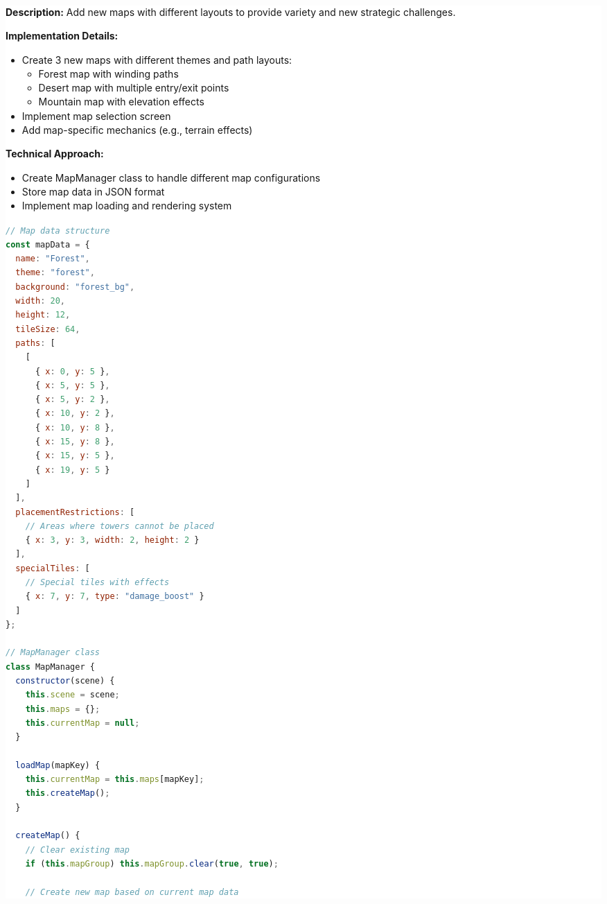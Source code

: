 **Description:** Add new maps with different layouts to provide variety and new strategic challenges.

**Implementation Details:**
- Create 3 new maps with different themes and path layouts:
  - Forest map with winding paths
  - Desert map with multiple entry/exit points
  - Mountain map with elevation effects
- Implement map selection screen
- Add map-specific mechanics (e.g., terrain effects)

**Technical Approach:**
- Create MapManager class to handle different map configurations
- Store map data in JSON format
- Implement map loading and rendering system

```javascript
// Map data structure
const mapData = {
  name: "Forest",
  theme: "forest",
  background: "forest_bg",
  width: 20,
  height: 12,
  tileSize: 64,
  paths: [
    [
      { x: 0, y: 5 },
      { x: 5, y: 5 },
      { x: 5, y: 2 },
      { x: 10, y: 2 },
      { x: 10, y: 8 },
      { x: 15, y: 8 },
      { x: 15, y: 5 },
      { x: 19, y: 5 }
    ]
  ],
  placementRestrictions: [
    // Areas where towers cannot be placed
    { x: 3, y: 3, width: 2, height: 2 }
  ],
  specialTiles: [
    // Special tiles with effects
    { x: 7, y: 7, type: "damage_boost" }
  ]
};

// MapManager class
class MapManager {
  constructor(scene) {
    this.scene = scene;
    this.maps = {};
    this.currentMap = null;
  }
  
  loadMap(mapKey) {
    this.currentMap = this.maps[mapKey];
    this.createMap();
  }
  
  createMap() {
    // Clear existing map
    if (this.mapGroup) this.mapGroup.clear(true, true);
    
    // Create new map based on current map data
```